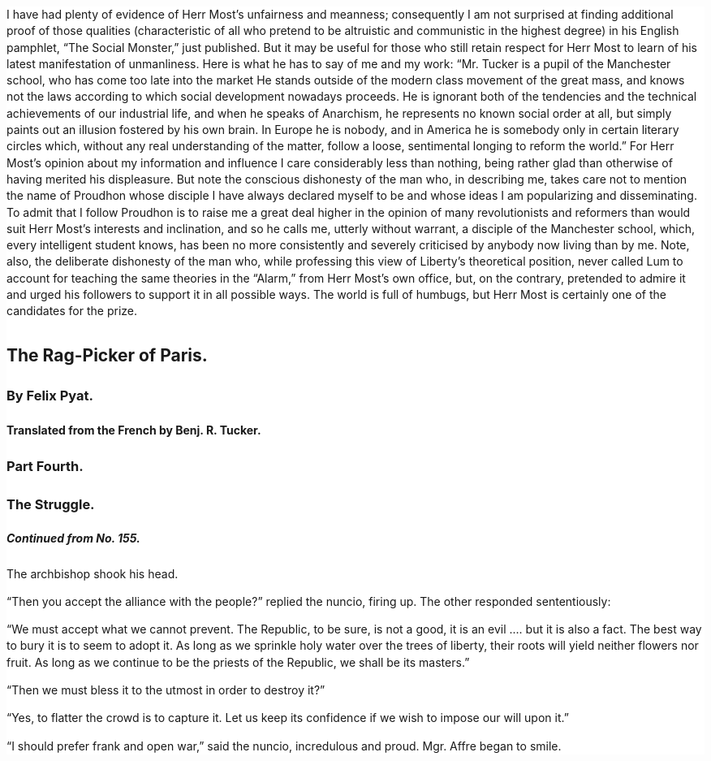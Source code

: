 I have had plenty of evidence of Herr Most’s unfairness and meanness; consequently I am not surprised at finding additional proof of those qualities (characteristic of all who pretend to be altruistic and communistic in the highest degree) in his English pamphlet, “The Social Monster,” just published. But it may be useful for those who still retain respect for Herr Most to learn of his latest manifestation of unmanliness. Here is what he has to say of me and my work: “Mr. Tucker is a pupil of the Manchester school, who has come too late into the market He stands outside of the modern class movement of the great mass, and knows not the laws according to which social development nowadays proceeds. He is ignorant both of the tendencies and the technical achievements of our industrial life, and when he speaks of Anarchism, he represents no known social order at all, but simply paints out an illusion fostered by his own brain. In Europe he is nobody, and in America he is somebody only in certain literary circles which, without any real understanding of the matter, follow a loose, sentimental longing to reform the world.” For Herr Most’s opinion about my information and influence I care considerably less than nothing, being rather glad than otherwise of having merited his displeasure. But note the conscious dishonesty of the man who, in describing me, takes care not to mention the name of Proudhon whose disciple I have always declared myself to be and whose ideas I am popularizing and disseminating. To admit that I follow Proudhon is to raise me a great deal higher in the opinion of many revolutionists and reformers than would suit Herr Most’s interests and inclination, and so he calls me, utterly without warrant, a disciple of the Manchester school, which, every intelligent student knows, has been no more consistently and severely criticised by anybody now living than by me. Note, also, the deliberate dishonesty of the man who, while professing this view of Liberty’s theoretical position, never called Lum to account for teaching the same theories in the “Alarm,” from Herr Most’s own office, but, on the contrary, pretended to admire it and urged his followers to support it in all possible ways. The world is full of humbugs, but Herr Most is certainly one of the candidates for the prize.

## The Rag-Picker of Paris.

### By Felix Pyat.

#### Translated from the French by Benj. R. Tucker.

### Part Fourth.

### The Struggle.

##### Continued from No. 155.

The archbishop shook his head.

“Then you accept the alliance with the people?” replied the nuncio, firing up. The other responded sententiously:

“We must accept what we cannot prevent. The Republic, to be sure, is not a good, it is an evil .... but it is also a fact. The best way to bury it is to seem to adopt it. As long as we sprinkle holy water over the trees of liberty, their roots will yield neither flowers nor fruit. As long as we continue to be the priests of the Republic, we shall be its masters.”

“Then we must bless it to the utmost in order to destroy it?”

“Yes, to flatter the crowd is to capture it. Let us keep its confidence if we wish to impose our will upon it.”

“I should prefer frank and open war,” said the nuncio, incredulous and proud. Mgr. Affre began to smile.
